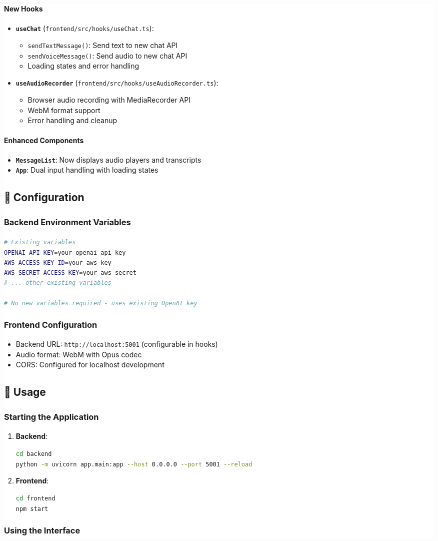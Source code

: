#### New Hooks
- **`useChat`** (`frontend/src/hooks/useChat.ts`):
  - `sendTextMessage()`: Send text to new chat API
  - `sendVoiceMessage()`: Send audio to new chat API
  - Loading states and error handling

- **`useAudioRecorder`** (`frontend/src/hooks/useAudioRecorder.ts`):
  - Browser audio recording with MediaRecorder API
  - WebM format support
  - Error handling and cleanup

#### Enhanced Components
- **`MessageList`**: Now displays audio players and transcripts
- **`App`**: Dual input handling with loading states

## 🔧 Configuration

### Backend Environment Variables
```bash
# Existing variables
OPENAI_API_KEY=your_openai_api_key
AWS_ACCESS_KEY_ID=your_aws_key
AWS_SECRET_ACCESS_KEY=your_aws_secret
# ... other existing variables

# No new variables required - uses existing OpenAI key
```

### Frontend Configuration
- Backend URL: `http://localhost:5001` (configurable in hooks)
- Audio format: WebM with Opus codec
- CORS: Configured for localhost development

## 🚀 Usage

### Starting the Application

1. **Backend**:
   ```bash
   cd backend
   python -m uvicorn app.main:app --host 0.0.0.0 --port 5001 --reload
   ```

2. **Frontend**:
   ```bash
   cd frontend
   npm start
   ```

### Using the Interface
